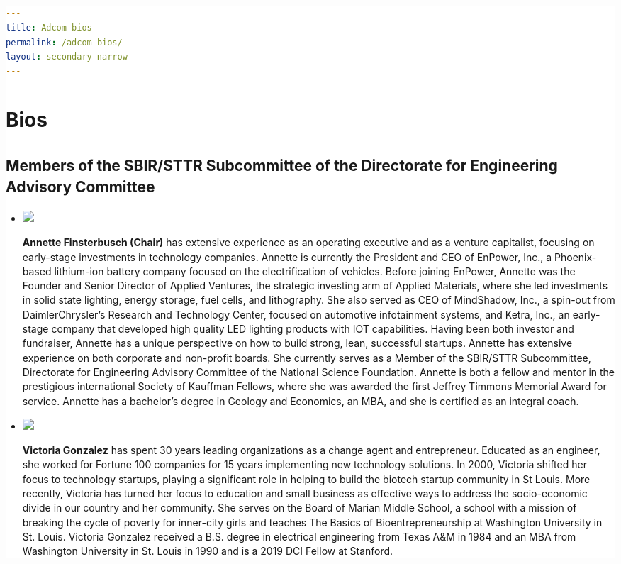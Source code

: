 ```yaml
---
title: Adcom bios
permalink: /adcom-bios/
layout: secondary-narrow
---
```


# Bios

## Members of the SBIR/STTR Subcommittee of the Directorate for Engineering Advisory Committee

<section class="bios-content">
   <ul class="pd-list">
   <a name="AnnetteFinsterbusch"></a>
        <li class="pd-bio-content">
        <img src="{{ site.baseurl }}/assets/img/adcom/annette.jpg">
   <p class="bio"><strong>Annette Finsterbusch (Chair)</strong> has extensive experience as an operating executive and as a venture capitalist, focusing on early-stage investments in technology companies. Annette is currently the President and CEO of EnPower, Inc., a Phoenix-based lithium-ion battery company focused on the electrification of vehicles. Before joining EnPower, Annette was the Founder and Senior Director of Applied Ventures, the strategic investing arm of Applied Materials, where she led investments in solid state lighting, energy storage, fuel cells, and lithography. She also served as CEO of MindShadow, Inc., a spin-out from DaimlerChrysler’s Research and Technology Center, focused on automotive infotainment systems, and Ketra, Inc., an early-stage company that developed high quality LED lighting products with IOT capabilities. Having been both investor and fundraiser, Annette has a unique perspective on how to build strong, lean, successful startups. Annette has extensive experience on both corporate and non-profit boards. She currently serves as a Member of the SBIR/STTR Subcommittee, Directorate for Engineering Advisory Committee of the National Science Foundation. Annette is both a fellow and mentor in the prestigious international Society of Kauffman Fellows, where she was awarded the first Jeffrey Timmons Memorial Award for service. Annette has a bachelor’s degree in Geology and Economics, an MBA, and she is certified as an integral coach.</p>
       </li>
   
   <a name="ToriGonzalez"></a>
        <li class="pd-bio-content">
        <img src="{{ site.baseurl }}/assets/img/adcom/tori.jpg">
   <p class="bio"><strong>Victoria Gonzalez</strong> has spent 30 years leading organizations as a change agent and entrepreneur. Educated as an engineer, she worked for Fortune 100 companies for 15 years implementing new technology solutions. In 2000, Victoria shifted her focus to technology startups, playing a significant role in helping to build the biotech startup community in St Louis. More recently, Victoria has turned her focus to education and small business as effective ways to address the socio-economic divide in our country and her community. She serves on the Board of Marian Middle School, a school with a mission of breaking the cycle of poverty for inner-city girls and teaches The Basics of Bioentrepreneurship at Washington University in St. Louis. Victoria Gonzalez received a B.S. degree in electrical engineering from Texas A&M in 1984 and an MBA from Washington University in St. Louis in 1990 and is a 2019 DCI Fellow at Stanford.</p>
       </li>
 